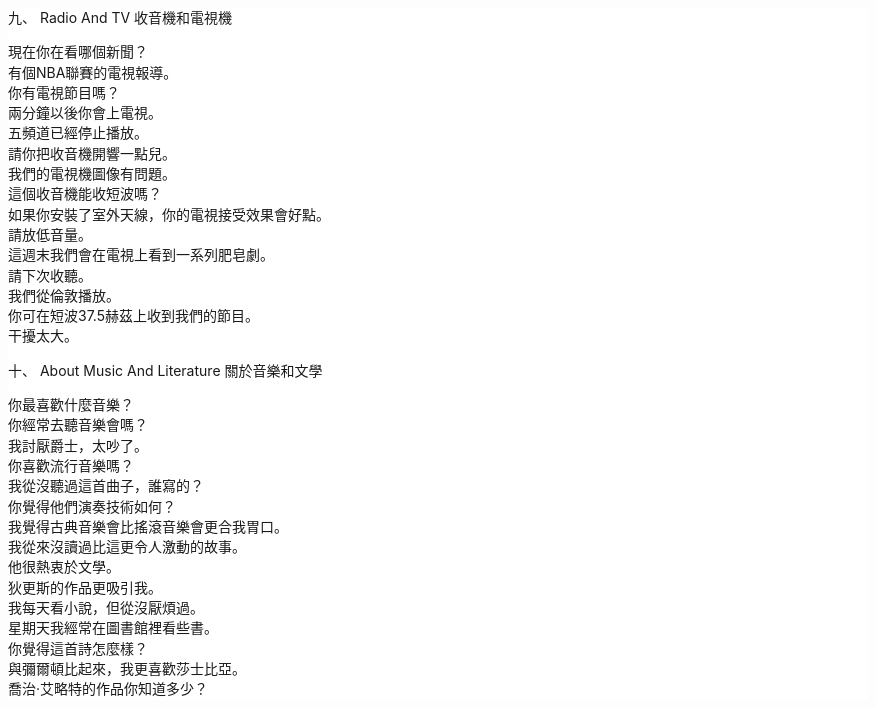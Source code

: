 
九、 Radio And TV 收音機和電視機

現在你在看哪個新聞？<br/>
有個NBA聯賽的電視報導。<br/>
你有電視節目嗎？<br/>
兩分鐘以後你會上電視。<br/>
五頻道已經停止播放。<br/>
請你把收音機開響一點兒。<br/>
我們的電視機圖像有問題。<br/>
這個收音機能收短波嗎？<br/>
如果你安裝了室外天線，你的電視接受效果會好點。<br/>
請放低音量。<br/>
這週末我們會在電視上看到一系列肥皂劇。<br/>
請下次收聽。<br/>
我們從倫敦播放。<br/>
你可在短波37.5赫茲上收到我們的節目。<br/>
干擾太大。<br/>


十、 About Music And Literature 關於音樂和文學

你最喜歡什麼音樂？<br/>
你經常去聽音樂會嗎？<br/>
我討厭爵士，太吵了。<br/>
你喜歡流行音樂嗎？<br/>
我從沒聽過這首曲子，誰寫的？<br/>
你覺得他們演奏技術如何？<br/>
我覺得古典音樂會比搖滾音樂會更合我胃口。<br/>
我從來沒讀過比這更令人激動的故事。<br/>
他很熱衷於文學。<br/>
狄更斯的作品更吸引我。<br/>
我每天看小說，但從沒厭煩過。<br/>
星期天我經常在圖書館裡看些書。<br/>
你覺得這首詩怎麼樣？<br/>
與彌爾頓比起來，我更喜歡莎士比亞。<br/>
喬治·艾略特的作品你知道多少？<br/>

